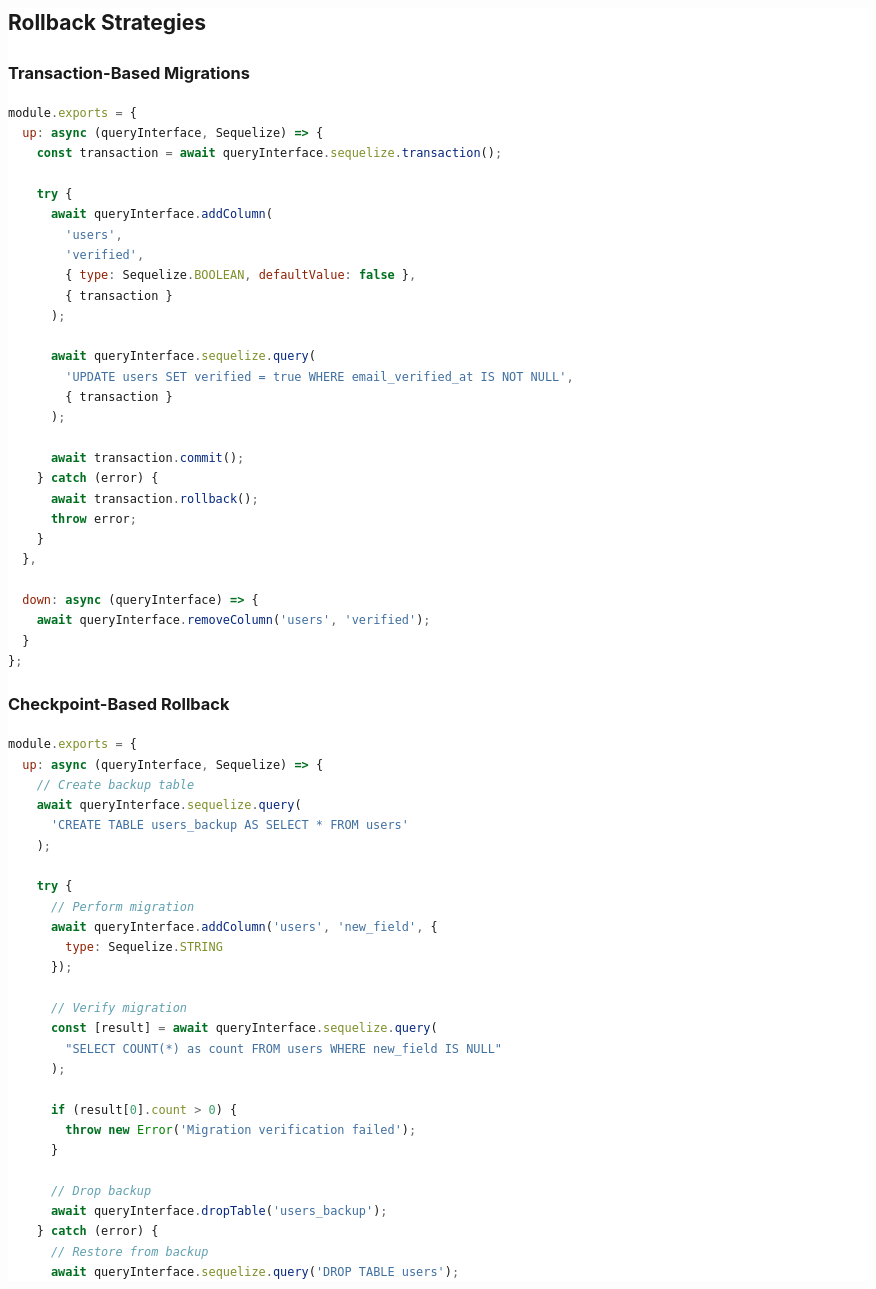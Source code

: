 ## Rollback Strategies

### Transaction-Based Migrations
```javascript
module.exports = {
  up: async (queryInterface, Sequelize) => {
    const transaction = await queryInterface.sequelize.transaction();

    try {
      await queryInterface.addColumn(
        'users',
        'verified',
        { type: Sequelize.BOOLEAN, defaultValue: false },
        { transaction }
      );

      await queryInterface.sequelize.query(
        'UPDATE users SET verified = true WHERE email_verified_at IS NOT NULL',
        { transaction }
      );

      await transaction.commit();
    } catch (error) {
      await transaction.rollback();
      throw error;
    }
  },

  down: async (queryInterface) => {
    await queryInterface.removeColumn('users', 'verified');
  }
};
```

### Checkpoint-Based Rollback
```javascript
module.exports = {
  up: async (queryInterface, Sequelize) => {
    // Create backup table
    await queryInterface.sequelize.query(
      'CREATE TABLE users_backup AS SELECT * FROM users'
    );

    try {
      // Perform migration
      await queryInterface.addColumn('users', 'new_field', {
        type: Sequelize.STRING
      });

      // Verify migration
      const [result] = await queryInterface.sequelize.query(
        "SELECT COUNT(*) as count FROM users WHERE new_field IS NULL"
      );

      if (result[0].count > 0) {
        throw new Error('Migration verification failed');
      }

      // Drop backup
      await queryInterface.dropTable('users_backup');
    } catch (error) {
      // Restore from backup
      await queryInterface.sequelize.query('DROP TABLE users');
```